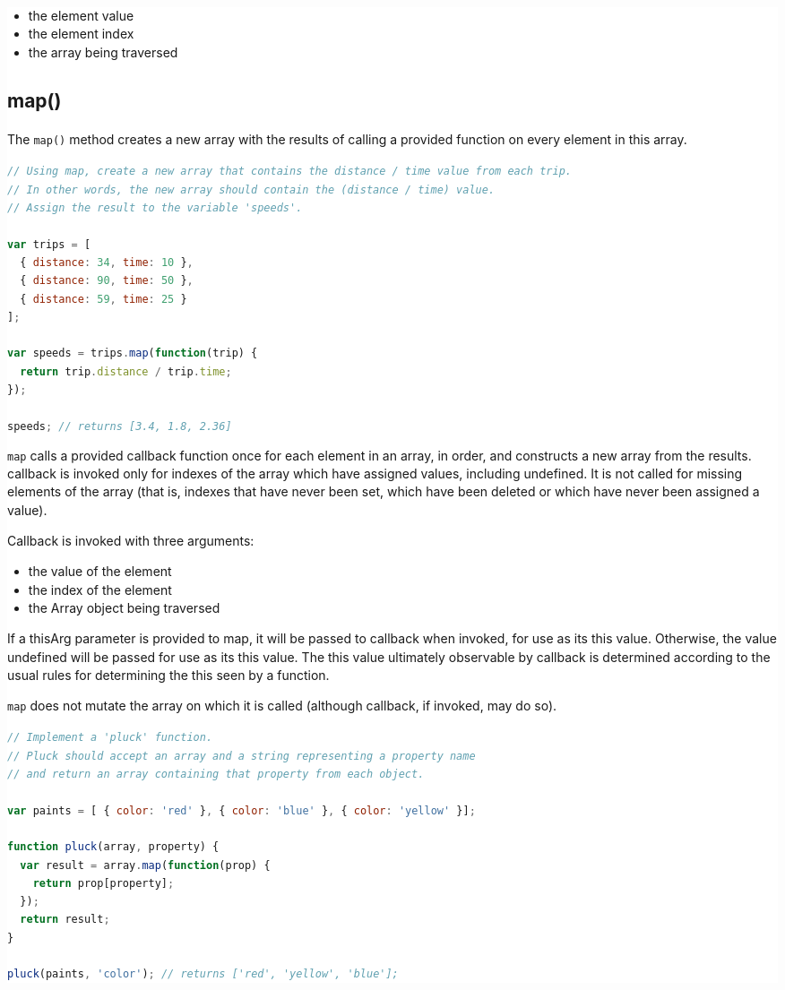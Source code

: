 - the element value
- the element index
- the array being traversed

## map()

The `map()` method creates a new array with the results of calling a provided function on every element in this array.

```JavaScript
// Using map, create a new array that contains the distance / time value from each trip.  
// In other words, the new array should contain the (distance / time) value.  
// Assign the result to the variable 'speeds'.

var trips = [
  { distance: 34, time: 10 },
  { distance: 90, time: 50 },
  { distance: 59, time: 25 }
];

var speeds = trips.map(function(trip) {
  return trip.distance / trip.time;    
});

speeds; // returns [3.4, 1.8, 2.36]
```
`map` calls a provided callback function once for each element in an array, in order, and constructs a new array from the results. callback is invoked only for indexes of the array which have assigned values, including undefined. It is not called for missing elements of the array (that is, indexes that have never been set, which have been deleted or which have never been assigned a value).

Callback is invoked with three arguments: 
- the value of the element
- the index of the element
- the Array object being traversed

If a thisArg parameter is provided to map, it will be passed to callback when invoked, for use as its this value. Otherwise, the value undefined will be passed for use as its this value. The this value ultimately observable by callback is determined according to the usual rules for determining the this seen by a function.

`map` does not mutate the array on which it is called (although callback, if invoked, may do so).

```JavaScript
// Implement a 'pluck' function.  
// Pluck should accept an array and a string representing a property name 
// and return an array containing that property from each object. 

var paints = [ { color: 'red' }, { color: 'blue' }, { color: 'yellow' }]; 

function pluck(array, property) {
  var result = array.map(function(prop) {
    return prop[property];
  });
  return result;
}

pluck(paints, 'color'); // returns ['red', 'yellow', 'blue'];
```
